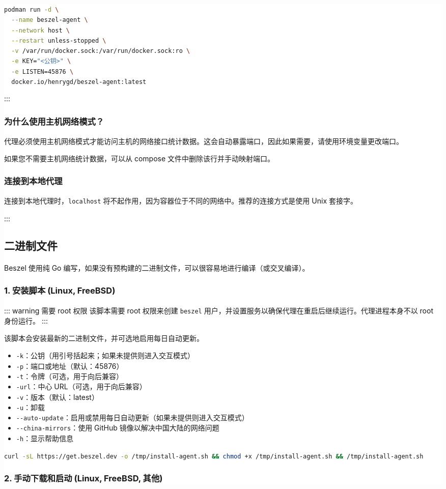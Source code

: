 ```bash [podman run]
podman run -d \
  --name beszel-agent \
  --network host \
  --restart unless-stopped \
  -v /var/run/docker.sock:/var/run/docker.sock:ro \
  -e KEY="<公钥>" \
  -e LISTEN=45876 \
  docker.io/henrygd/beszel-agent:latest
```

:::

### 为什么使用主机网络模式？

代理必须使用主机网络模式才能访问主机的网络接口统计数据。这会自动暴露端口，因此如果需要，请使用环境变量更改端口。

如果您不需要主机网络统计数据，可以从 compose 文件中删除该行并手动映射端口。

### 连接到本地代理

连接到本地代理时，`localhost` 将不起作用，因为容器位于不同的网络中。推荐的连接方式是使用 Unix 套接字。



:::

## 二进制文件

Beszel 使用纯 Go 编写，如果没有预构建的二进制文件，可以很容易地进行编译（或交叉编译）。

### 1. 安装脚本 (Linux, FreeBSD)

::: warning 需要 root 权限
该脚本需要 root 权限来创建 `beszel` 用户，并设置服务以确保代理在重启后继续运行。代理进程本身不以 root 身份运行。
:::

该脚本会安装最新的二进制文件，并可选地启用每日自动更新。

- `-k`：公钥（用引号括起来；如果未提供则进入交互模式）
- `-p`：端口或地址（默认：45876）
- `-t`：令牌（可选，用于向后兼容）
- `-url`：中心 URL（可选，用于向后兼容）
- `-v`：版本（默认：latest）
- `-u`：卸载
- `--auto-update`：启用或禁用每日自动更新（如果未提供则进入交互模式）
- `--china-mirrors`：使用 GitHub 镜像以解决中国大陆的网络问题
- `-h`：显示帮助信息

```bash
curl -sL https://get.beszel.dev -o /tmp/install-agent.sh && chmod +x /tmp/install-agent.sh && /tmp/install-agent.sh
```

### 2. 手动下载和启动 (Linux, FreeBSD, 其他)
